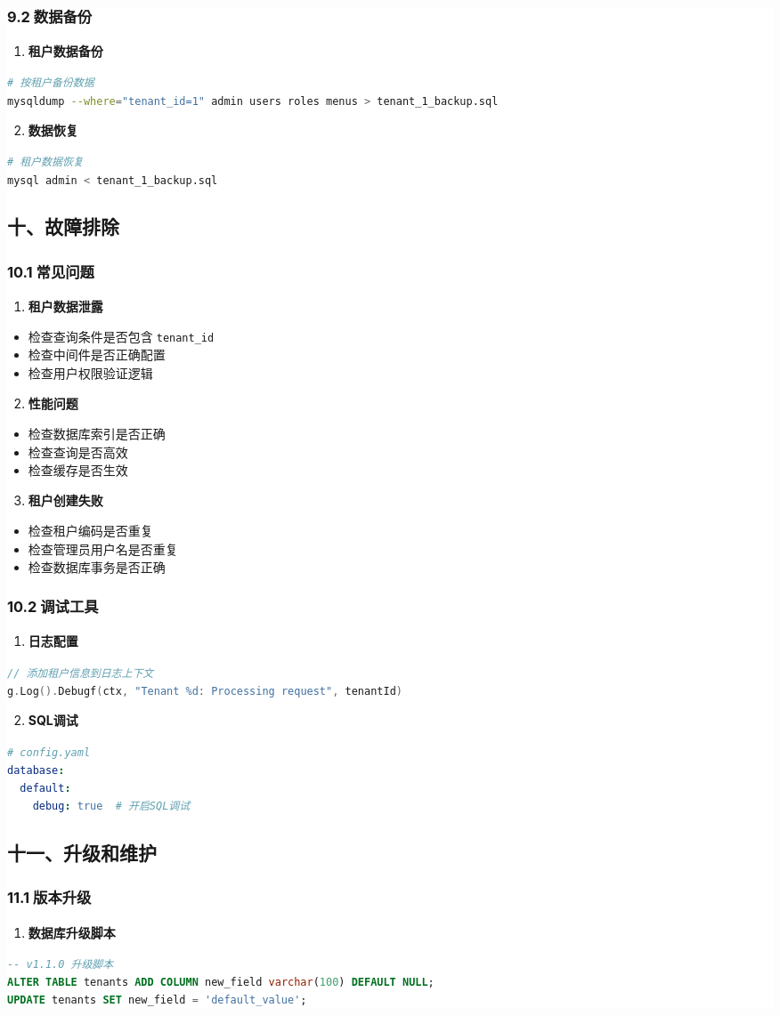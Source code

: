 ### 9.2 数据备份

1. **租户数据备份**
```bash
# 按租户备份数据
mysqldump --where="tenant_id=1" admin users roles menus > tenant_1_backup.sql
```

2. **数据恢复**
```bash
# 租户数据恢复
mysql admin < tenant_1_backup.sql
```

## 十、故障排除

### 10.1 常见问题

1. **租户数据泄露**
- 检查查询条件是否包含 `tenant_id`
- 检查中间件是否正确配置
- 检查用户权限验证逻辑

2. **性能问题**
- 检查数据库索引是否正确
- 检查查询是否高效
- 检查缓存是否生效

3. **租户创建失败**
- 检查租户编码是否重复
- 检查管理员用户名是否重复
- 检查数据库事务是否正确

### 10.2 调试工具

1. **日志配置**
```go
// 添加租户信息到日志上下文
g.Log().Debugf(ctx, "Tenant %d: Processing request", tenantId)
```

2. **SQL调试**
```yaml
# config.yaml
database:
  default:
    debug: true  # 开启SQL调试
```

## 十一、升级和维护

### 11.1 版本升级

1. **数据库升级脚本**
```sql
-- v1.1.0 升级脚本
ALTER TABLE tenants ADD COLUMN new_field varchar(100) DEFAULT NULL;
UPDATE tenants SET new_field = 'default_value';
```
